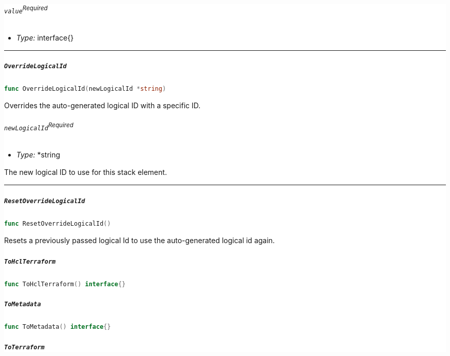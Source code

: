 
###### `value`<sup>Required</sup> <a name="value" id="rhizo-co-terraform-provider-oci.devopsBuildPipelineStage.DevopsBuildPipelineStage.addOverride.parameter.value"></a>

- *Type:* interface{}

---

##### `OverrideLogicalId` <a name="OverrideLogicalId" id="rhizo-co-terraform-provider-oci.devopsBuildPipelineStage.DevopsBuildPipelineStage.overrideLogicalId"></a>

```go
func OverrideLogicalId(newLogicalId *string)
```

Overrides the auto-generated logical ID with a specific ID.

###### `newLogicalId`<sup>Required</sup> <a name="newLogicalId" id="rhizo-co-terraform-provider-oci.devopsBuildPipelineStage.DevopsBuildPipelineStage.overrideLogicalId.parameter.newLogicalId"></a>

- *Type:* *string

The new logical ID to use for this stack element.

---

##### `ResetOverrideLogicalId` <a name="ResetOverrideLogicalId" id="rhizo-co-terraform-provider-oci.devopsBuildPipelineStage.DevopsBuildPipelineStage.resetOverrideLogicalId"></a>

```go
func ResetOverrideLogicalId()
```

Resets a previously passed logical Id to use the auto-generated logical id again.

##### `ToHclTerraform` <a name="ToHclTerraform" id="rhizo-co-terraform-provider-oci.devopsBuildPipelineStage.DevopsBuildPipelineStage.toHclTerraform"></a>

```go
func ToHclTerraform() interface{}
```

##### `ToMetadata` <a name="ToMetadata" id="rhizo-co-terraform-provider-oci.devopsBuildPipelineStage.DevopsBuildPipelineStage.toMetadata"></a>

```go
func ToMetadata() interface{}
```

##### `ToTerraform` <a name="ToTerraform" id="rhizo-co-terraform-provider-oci.devopsBuildPipelineStage.DevopsBuildPipelineStage.toTerraform"></a>
